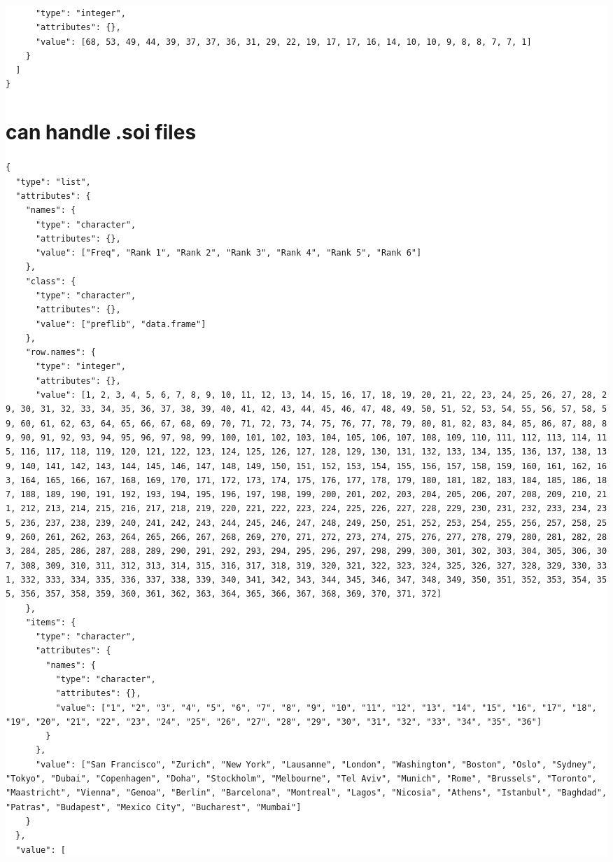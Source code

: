           "type": "integer",
          "attributes": {},
          "value": [68, 53, 49, 44, 39, 37, 37, 36, 31, 29, 22, 19, 17, 17, 16, 14, 10, 10, 9, 8, 8, 7, 7, 1]
        }
      ]
    }

# can handle .soi files

    {
      "type": "list",
      "attributes": {
        "names": {
          "type": "character",
          "attributes": {},
          "value": ["Freq", "Rank 1", "Rank 2", "Rank 3", "Rank 4", "Rank 5", "Rank 6"]
        },
        "class": {
          "type": "character",
          "attributes": {},
          "value": ["preflib", "data.frame"]
        },
        "row.names": {
          "type": "integer",
          "attributes": {},
          "value": [1, 2, 3, 4, 5, 6, 7, 8, 9, 10, 11, 12, 13, 14, 15, 16, 17, 18, 19, 20, 21, 22, 23, 24, 25, 26, 27, 28, 29, 30, 31, 32, 33, 34, 35, 36, 37, 38, 39, 40, 41, 42, 43, 44, 45, 46, 47, 48, 49, 50, 51, 52, 53, 54, 55, 56, 57, 58, 59, 60, 61, 62, 63, 64, 65, 66, 67, 68, 69, 70, 71, 72, 73, 74, 75, 76, 77, 78, 79, 80, 81, 82, 83, 84, 85, 86, 87, 88, 89, 90, 91, 92, 93, 94, 95, 96, 97, 98, 99, 100, 101, 102, 103, 104, 105, 106, 107, 108, 109, 110, 111, 112, 113, 114, 115, 116, 117, 118, 119, 120, 121, 122, 123, 124, 125, 126, 127, 128, 129, 130, 131, 132, 133, 134, 135, 136, 137, 138, 139, 140, 141, 142, 143, 144, 145, 146, 147, 148, 149, 150, 151, 152, 153, 154, 155, 156, 157, 158, 159, 160, 161, 162, 163, 164, 165, 166, 167, 168, 169, 170, 171, 172, 173, 174, 175, 176, 177, 178, 179, 180, 181, 182, 183, 184, 185, 186, 187, 188, 189, 190, 191, 192, 193, 194, 195, 196, 197, 198, 199, 200, 201, 202, 203, 204, 205, 206, 207, 208, 209, 210, 211, 212, 213, 214, 215, 216, 217, 218, 219, 220, 221, 222, 223, 224, 225, 226, 227, 228, 229, 230, 231, 232, 233, 234, 235, 236, 237, 238, 239, 240, 241, 242, 243, 244, 245, 246, 247, 248, 249, 250, 251, 252, 253, 254, 255, 256, 257, 258, 259, 260, 261, 262, 263, 264, 265, 266, 267, 268, 269, 270, 271, 272, 273, 274, 275, 276, 277, 278, 279, 280, 281, 282, 283, 284, 285, 286, 287, 288, 289, 290, 291, 292, 293, 294, 295, 296, 297, 298, 299, 300, 301, 302, 303, 304, 305, 306, 307, 308, 309, 310, 311, 312, 313, 314, 315, 316, 317, 318, 319, 320, 321, 322, 323, 324, 325, 326, 327, 328, 329, 330, 331, 332, 333, 334, 335, 336, 337, 338, 339, 340, 341, 342, 343, 344, 345, 346, 347, 348, 349, 350, 351, 352, 353, 354, 355, 356, 357, 358, 359, 360, 361, 362, 363, 364, 365, 366, 367, 368, 369, 370, 371, 372]
        },
        "items": {
          "type": "character",
          "attributes": {
            "names": {
              "type": "character",
              "attributes": {},
              "value": ["1", "2", "3", "4", "5", "6", "7", "8", "9", "10", "11", "12", "13", "14", "15", "16", "17", "18", "19", "20", "21", "22", "23", "24", "25", "26", "27", "28", "29", "30", "31", "32", "33", "34", "35", "36"]
            }
          },
          "value": ["San Francisco", "Zurich", "New York", "Lausanne", "London", "Washington", "Boston", "Oslo", "Sydney", "Tokyo", "Dubai", "Copenhagen", "Doha", "Stockholm", "Melbourne", "Tel Aviv", "Munich", "Rome", "Brussels", "Toronto", "Maastricht", "Vienna", "Genoa", "Berlin", "Barcelona", "Montreal", "Lagos", "Nicosia", "Athens", "Istanbul", "Baghdad", "Patras", "Budapest", "Mexico City", "Bucharest", "Mumbai"]
        }
      },
      "value": [